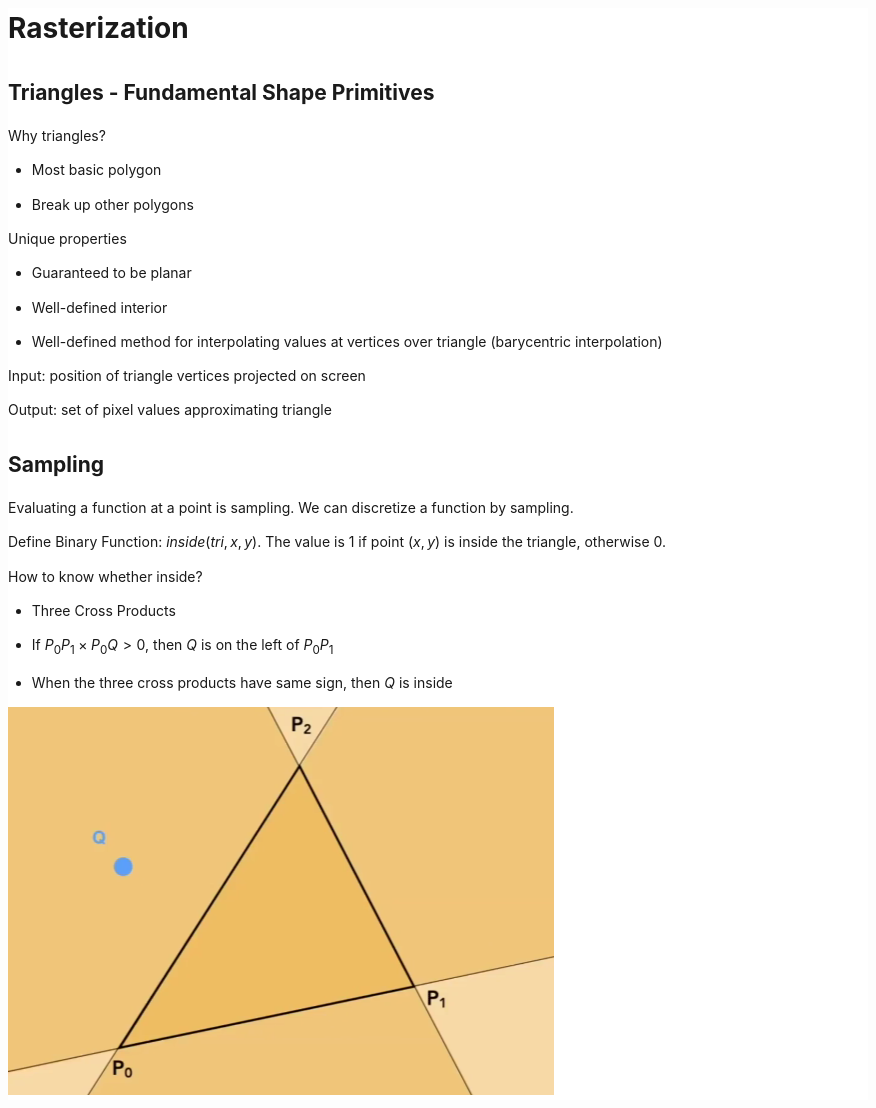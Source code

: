 # Rasterization

## Triangles - Fundamental Shape Primitives

Why triangles?

- Most basic polygon

- Break up other polygons

Unique properties

- Guaranteed to be planar

- Well-defined interior

- Well-defined method for interpolating values at vertices over triangle (barycentric interpolation)

Input: position of triangle vertices projected on screen

Output: set of pixel values approximating triangle

## Sampling

Evaluating a function at a point is sampling. We can discretize a function by sampling.

Define Binary Function: $inside(tri,x,y)$. The value is 1 if point $(x,y)$ is inside the triangle, otherwise 0.

How to know whether inside?

- Three Cross Products

- If $P_{0}P_{1}\times P_{0}Q > 0$, then $Q$ is on the left of $P_{0}P_{1}$
- When the three cross products have same sign, then $Q$ is inside

![](./img/5.png)
